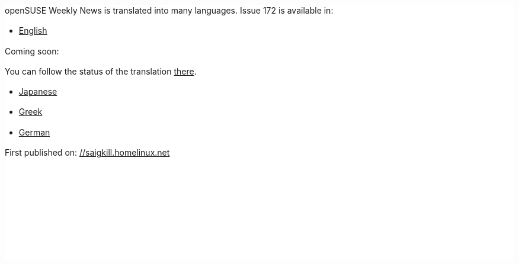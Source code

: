 openSUSE Weekly News is translated into many languages. Issue 172 is available in: 

  * [English](//news.opensuse.org/?p=8474)

Coming soon: 

You can follow the status of the translation [there](//en.opensuse.org/openSUSE:Weekly_news_translations).

  * [Japanese](//ja.opensuse.org/OpenSUSE_Weekly_News/172)

  * [Greek](//el.opensuse.org/Weekly_news)

  * [German](//wiki.open-slx.de/OWR/)

First published on: [//saigkill.homelinux.net](//saigkill.homelinux.net)

![](//saigkill.homelinux.net/piwik/piwik.php?idsite=1)
